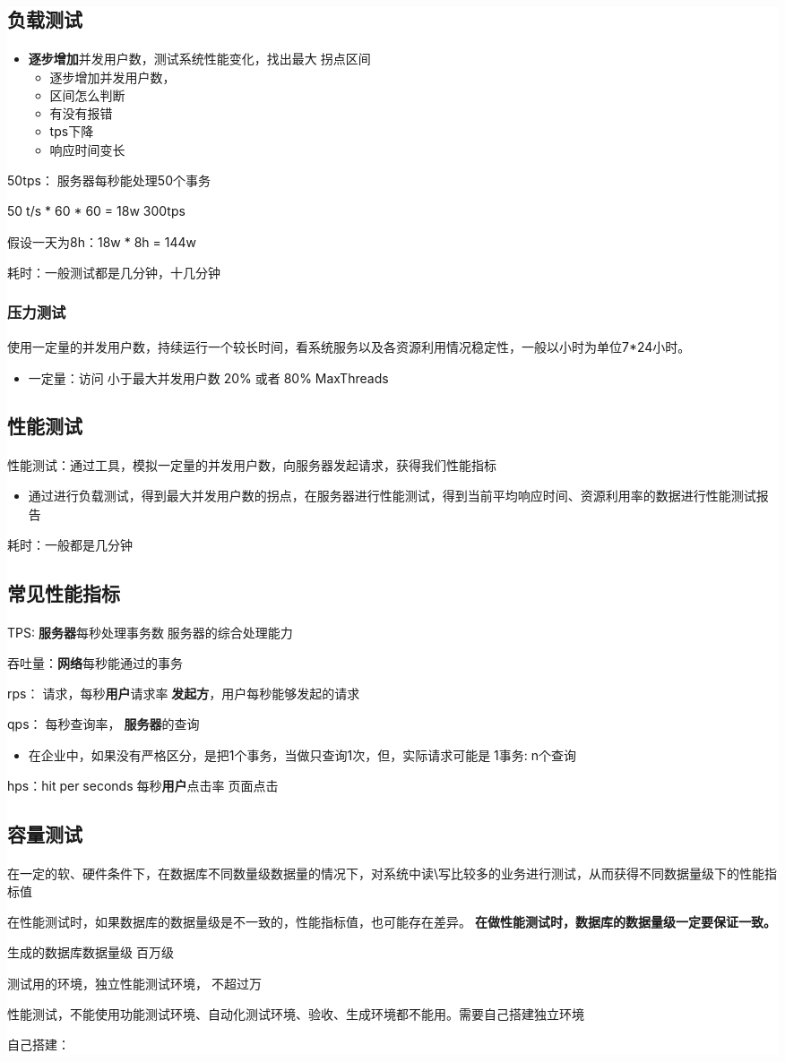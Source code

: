 ## 负载测试

- **逐步增加**并发用户数，测试系统性能变化，找出最大 拐点区间
  -  逐步增加并发用户数，
  -  区间怎么判断
    - 有没有报错
    - tps下降
    - 响应时间变长

50tps： 服务器每秒能处理50个事务

50 t/s  * 60 * 60 = 18w     300tps

假设一天为8h：18w  * 8h  = 144w

耗时：一般测试都是几分钟，十几分钟

### 压力测试

使用一定量的并发用户数，持续运行一个较长时间，看系统服务以及各资源利用情况稳定性，一般以小时为单位7*24小时。

- 一定量：访问 小于最大并发用户数	20% 或者 80%  MaxThreads

## 性能测试

性能测试：通过工具，模拟一定量的并发用户数，向服务器发起请求，获得我们性能指标

- 通过进行负载测试，得到最大并发用户数的拐点，在服务器进行性能测试，得到当前平均响应时间、资源利用率的数据进行性能测试报告

耗时：一般都是几分钟

## 常见性能指标

TPS:  **服务器**每秒处理事务数   服务器的综合处理能力

吞吐量：**网络**每秒能通过的事务

rps： 请求，每秒**用户**请求率     **发起方**，用户每秒能够发起的请求

qps： 每秒查询率， **服务器**的查询

- 在企业中，如果没有严格区分，是把1个事务，当做只查询1次，但，实际请求可能是 1事务: n个查询

hps：hit per seconds  每秒**用户**点击率  页面点击

## 容量测试

在一定的软、硬件条件下，在数据库不同数量级数据量的情况下，对系统中读\写比较多的业务进行测试，从而获得不同数据量级下的性能指标值

在性能测试时，如果数据库的数据量级是不一致的，性能指标值，也可能存在差异。 **在做性能测试时，数据库的数据量级一定要保证一致。**

生成的数据库数据量级  百万级

测试用的环境，独立性能测试环境， 不超过万

性能测试，不能使用功能测试环境、自动化测试环境、验收、生成环境都不能用。需要自己搭建独立环境

自己搭建：
